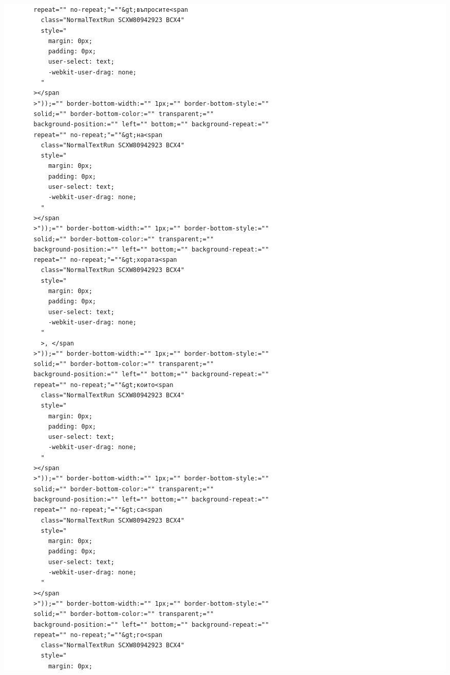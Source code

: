             repeat="" no-repeat;"=""&gt;въпросите<span
              class="NormalTextRun SCXW80942923 BCX4"
              style="
                margin: 0px;
                padding: 0px;
                user-select: text;
                -webkit-user-drag: none;
              "
            ></span
            >"));="" border-bottom-width:="" 1px;="" border-bottom-style:=""
            solid;="" border-bottom-color:="" transparent;=""
            background-position:="" left="" bottom;="" background-repeat:=""
            repeat="" no-repeat;"=""&gt;на<span
              class="NormalTextRun SCXW80942923 BCX4"
              style="
                margin: 0px;
                padding: 0px;
                user-select: text;
                -webkit-user-drag: none;
              "
            ></span
            >"));="" border-bottom-width:="" 1px;="" border-bottom-style:=""
            solid;="" border-bottom-color:="" transparent;=""
            background-position:="" left="" bottom;="" background-repeat:=""
            repeat="" no-repeat;"=""&gt;хората<span
              class="NormalTextRun SCXW80942923 BCX4"
              style="
                margin: 0px;
                padding: 0px;
                user-select: text;
                -webkit-user-drag: none;
              "
              >, </span
            >"));="" border-bottom-width:="" 1px;="" border-bottom-style:=""
            solid;="" border-bottom-color:="" transparent;=""
            background-position:="" left="" bottom;="" background-repeat:=""
            repeat="" no-repeat;"=""&gt;които<span
              class="NormalTextRun SCXW80942923 BCX4"
              style="
                margin: 0px;
                padding: 0px;
                user-select: text;
                -webkit-user-drag: none;
              "
            ></span
            >"));="" border-bottom-width:="" 1px;="" border-bottom-style:=""
            solid;="" border-bottom-color:="" transparent;=""
            background-position:="" left="" bottom;="" background-repeat:=""
            repeat="" no-repeat;"=""&gt;са<span
              class="NormalTextRun SCXW80942923 BCX4"
              style="
                margin: 0px;
                padding: 0px;
                user-select: text;
                -webkit-user-drag: none;
              "
            ></span
            >"));="" border-bottom-width:="" 1px;="" border-bottom-style:=""
            solid;="" border-bottom-color:="" transparent;=""
            background-position:="" left="" bottom;="" background-repeat:=""
            repeat="" no-repeat;"=""&gt;го<span
              class="NormalTextRun SCXW80942923 BCX4"
              style="
                margin: 0px;